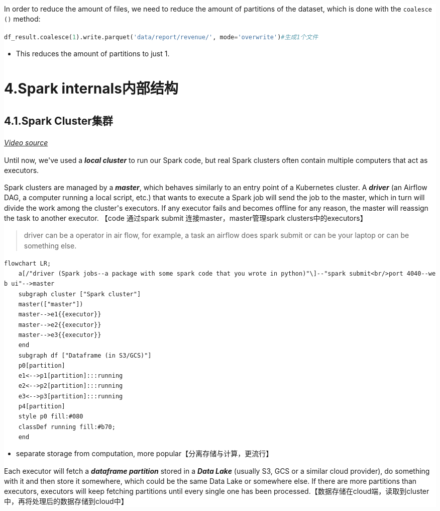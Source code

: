 In order to reduce the amount of files, we need to reduce the amount of partitions of the dataset, which is done with the `coalesce()` method:

```python
df_result.coalesce(1).write.parquet('data/report/revenue/', mode='overwrite')#生成1个文件
```

* This reduces the amount of partitions to just 1.

# 4.Spark internals内部结构

## 4.1.Spark Cluster集群

_[Video source](https://www.youtube.com/watch?v=68CipcZt7ZA&list=PL3MmuxUbc_hJed7dXYoJw8DoCuVHhGEQb&index=58)_

Until now, we've used a ***local cluster*** to run our Spark code, but real Spark clusters often contain multiple computers that act as executors.

Spark clusters are managed by a ***master***, which behaves similarly to an entry point of a Kubernetes cluster. A ***driver*** (an Airflow DAG, a computer running a local script, etc.) that wants to execute a Spark job will send the job to the master, which in turn will divide the work among the cluster's executors. If any executor fails and becomes offline for any reason, the master will reassign the task to another executor. 【code 通过spark submit 连接master，master管理spark clusters中的executors】

> driver can be a operator in air flow, for example, a task an airflow does spark submit or can be your laptop or can be something else.

```mermaid
flowchart LR;
    a[/"driver (Spark jobs--a package with some spark code that you wrote in python)"\]--"spark submit<br/>port 4040--web ui"-->master
    subgraph cluster ["Spark cluster"]
    master(["master"])
    master-->e1{{executor}}
    master-->e2{{executor}}
    master-->e3{{executor}}
    end
    subgraph df ["Dataframe (in S3/GCS)"]
    p0[partition]
    e1<-->p1[partition]:::running
    e2<-->p2[partition]:::running
    e3<-->p3[partition]:::running
    p4[partition]
    style p0 fill:#080
    classDef running fill:#b70;
    end
```

* separate storage from computation, more popular【分离存储与计算，更流行】

Each executor will fetch a ***dataframe partition*** stored in a ***Data Lake*** (usually S3, GCS or a similar cloud provider), do something with it and then store it somewhere, which could be the same Data Lake or somewhere else. If there are more partitions than executors, executors will keep fetching partitions until every single one has been processed.【数据存储在cloud端，读取到cluster中，再将处理后的数据存储到cloud中】
